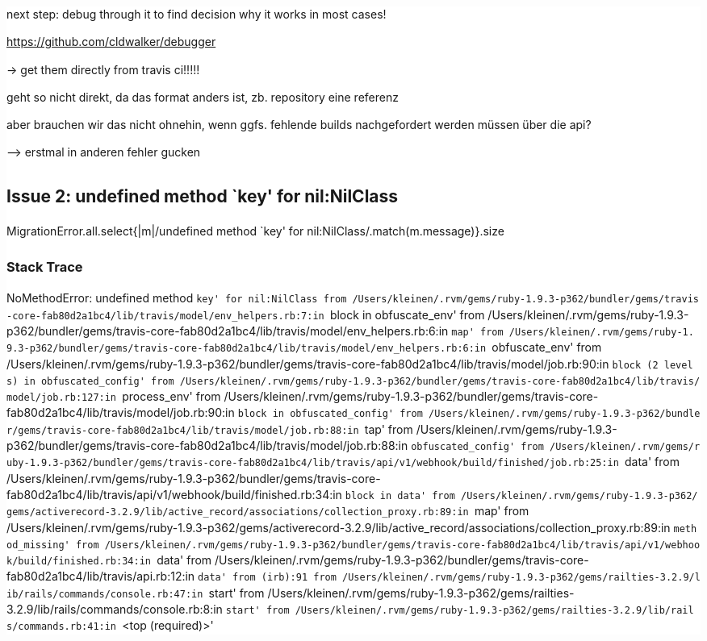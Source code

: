 
next step: debug through it to find decision why it works in most cases!

https://github.com/cldwalker/debugger

-> get them directly from travis ci!!!!!

geht so nicht direkt, da das format anders ist, zb. repository
eine referenz

aber brauchen wir das nicht ohnehin, wenn ggfs. fehlende builds nachgefordert werden müssen über die api?

--> erstmal in anderen fehler gucken





Issue 2: undefined method `key' for nil:NilClass
--------------
MigrationError.all.select{|m|/undefined method `key' for nil:NilClass/.match(m.message)}.size


### Stack Trace


NoMethodError: undefined method `key' for nil:NilClass
  from /Users/kleinen/.rvm/gems/ruby-1.9.3-p362/bundler/gems/travis-core-fab80d2a1bc4/lib/travis/model/env_helpers.rb:7:in `block in obfuscate_env'
  from /Users/kleinen/.rvm/gems/ruby-1.9.3-p362/bundler/gems/travis-core-fab80d2a1bc4/lib/travis/model/env_helpers.rb:6:in `map'
  from /Users/kleinen/.rvm/gems/ruby-1.9.3-p362/bundler/gems/travis-core-fab80d2a1bc4/lib/travis/model/env_helpers.rb:6:in `obfuscate_env'
  from /Users/kleinen/.rvm/gems/ruby-1.9.3-p362/bundler/gems/travis-core-fab80d2a1bc4/lib/travis/model/job.rb:90:in `block (2 levels) in obfuscated_config'
  from /Users/kleinen/.rvm/gems/ruby-1.9.3-p362/bundler/gems/travis-core-fab80d2a1bc4/lib/travis/model/job.rb:127:in `process_env'
  from /Users/kleinen/.rvm/gems/ruby-1.9.3-p362/bundler/gems/travis-core-fab80d2a1bc4/lib/travis/model/job.rb:90:in `block in obfuscated_config'
  from /Users/kleinen/.rvm/gems/ruby-1.9.3-p362/bundler/gems/travis-core-fab80d2a1bc4/lib/travis/model/job.rb:88:in `tap'
  from /Users/kleinen/.rvm/gems/ruby-1.9.3-p362/bundler/gems/travis-core-fab80d2a1bc4/lib/travis/model/job.rb:88:in `obfuscated_config'
  from /Users/kleinen/.rvm/gems/ruby-1.9.3-p362/bundler/gems/travis-core-fab80d2a1bc4/lib/travis/api/v1/webhook/build/finished/job.rb:25:in `data'
  from /Users/kleinen/.rvm/gems/ruby-1.9.3-p362/bundler/gems/travis-core-fab80d2a1bc4/lib/travis/api/v1/webhook/build/finished.rb:34:in `block in data'
  from /Users/kleinen/.rvm/gems/ruby-1.9.3-p362/gems/activerecord-3.2.9/lib/active_record/associations/collection_proxy.rb:89:in `map'
  from /Users/kleinen/.rvm/gems/ruby-1.9.3-p362/gems/activerecord-3.2.9/lib/active_record/associations/collection_proxy.rb:89:in `method_missing'
  from /Users/kleinen/.rvm/gems/ruby-1.9.3-p362/bundler/gems/travis-core-fab80d2a1bc4/lib/travis/api/v1/webhook/build/finished.rb:34:in `data'
  from /Users/kleinen/.rvm/gems/ruby-1.9.3-p362/bundler/gems/travis-core-fab80d2a1bc4/lib/travis/api.rb:12:in `data'
  from (irb):91
  from /Users/kleinen/.rvm/gems/ruby-1.9.3-p362/gems/railties-3.2.9/lib/rails/commands/console.rb:47:in `start'
  from /Users/kleinen/.rvm/gems/ruby-1.9.3-p362/gems/railties-3.2.9/lib/rails/commands/console.rb:8:in `start'
  from /Users/kleinen/.rvm/gems/ruby-1.9.3-p362/gems/railties-3.2.9/lib/rails/commands.rb:41:in `<top (required)>'
